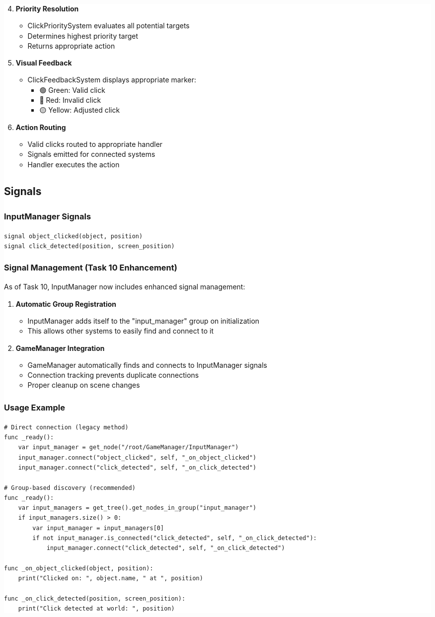 4. **Priority Resolution**
   - ClickPrioritySystem evaluates all potential targets
   - Determines highest priority target
   - Returns appropriate action

5. **Visual Feedback**
   - ClickFeedbackSystem displays appropriate marker:
     - 🟢 Green: Valid click
     - 🔴 Red: Invalid click
     - 🟡 Yellow: Adjusted click

6. **Action Routing**
   - Valid clicks routed to appropriate handler
   - Signals emitted for connected systems
   - Handler executes the action

## Signals

### InputManager Signals

```gdscript
signal object_clicked(object, position)
signal click_detected(position, screen_position)
```

### Signal Management (Task 10 Enhancement)

As of Task 10, InputManager now includes enhanced signal management:

1. **Automatic Group Registration**
   - InputManager adds itself to the "input_manager" group on initialization
   - This allows other systems to easily find and connect to it

2. **GameManager Integration**
   - GameManager automatically finds and connects to InputManager signals
   - Connection tracking prevents duplicate connections
   - Proper cleanup on scene changes

### Usage Example

```gdscript
# Direct connection (legacy method)
func _ready():
    var input_manager = get_node("/root/GameManager/InputManager")
    input_manager.connect("object_clicked", self, "_on_object_clicked")
    input_manager.connect("click_detected", self, "_on_click_detected")

# Group-based discovery (recommended)
func _ready():
    var input_managers = get_tree().get_nodes_in_group("input_manager")
    if input_managers.size() > 0:
        var input_manager = input_managers[0]
        if not input_manager.is_connected("click_detected", self, "_on_click_detected"):
            input_manager.connect("click_detected", self, "_on_click_detected")

func _on_object_clicked(object, position):
    print("Clicked on: ", object.name, " at ", position)

func _on_click_detected(position, screen_position):
    print("Click detected at world: ", position)
```
